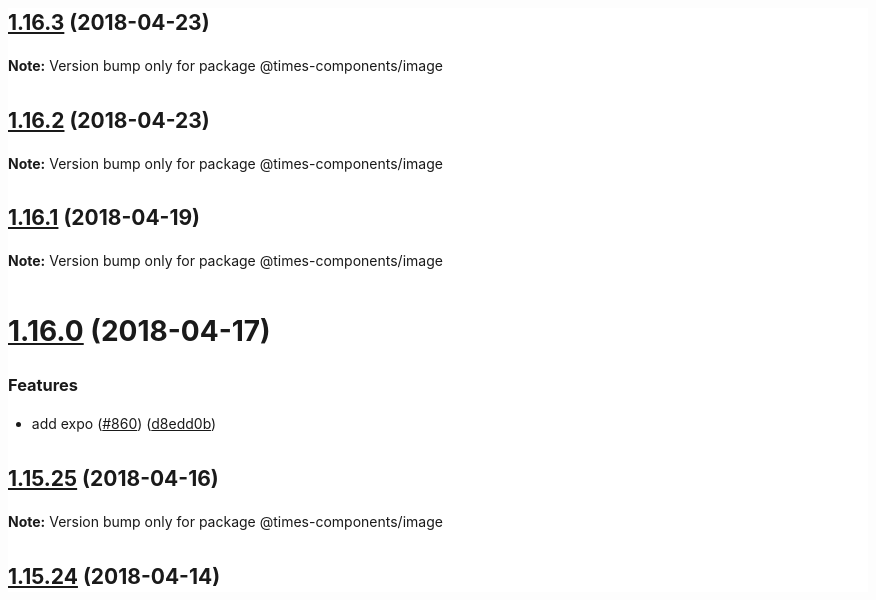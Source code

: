 

<a name="1.16.3"></a>
## [1.16.3](https://github.com/newsuk/times-components/compare/@times-components/image@1.16.2...@times-components/image@1.16.3) (2018-04-23)




**Note:** Version bump only for package @times-components/image

<a name="1.16.2"></a>
## [1.16.2](https://github.com/newsuk/times-components/compare/@times-components/image@1.16.1...@times-components/image@1.16.2) (2018-04-23)




**Note:** Version bump only for package @times-components/image

<a name="1.16.1"></a>
## [1.16.1](https://github.com/newsuk/times-components/compare/@times-components/image@1.16.0...@times-components/image@1.16.1) (2018-04-19)




**Note:** Version bump only for package @times-components/image

<a name="1.16.0"></a>
# [1.16.0](https://github.com/newsuk/times-components/compare/@times-components/image@1.15.25...@times-components/image@1.16.0) (2018-04-17)


### Features

* add expo ([#860](https://github.com/newsuk/times-components/issues/860)) ([d8edd0b](https://github.com/newsuk/times-components/commit/d8edd0b))




<a name="1.15.25"></a>
## [1.15.25](https://github.com/newsuk/times-components/compare/@times-components/image@1.15.24...@times-components/image@1.15.25) (2018-04-16)




**Note:** Version bump only for package @times-components/image

<a name="1.15.24"></a>
## [1.15.24](https://github.com/newsuk/times-components/compare/@times-components/image@1.15.23...@times-components/image@1.15.24) (2018-04-14)
